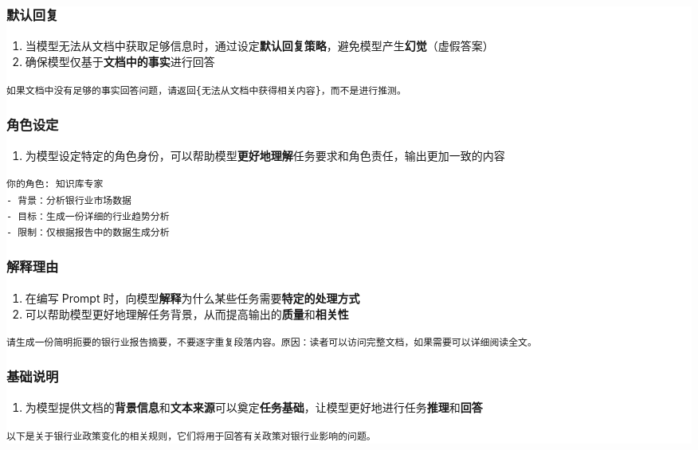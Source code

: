 ### 默认回复

1. 当模型无法从文档中获取足够信息时，通过设定**默认回复策略**，避免模型产生**幻觉**（虚假答案）
2. 确保模型仅基于**文档中的事实**进行回答

```
如果文档中没有足够的事实回答问题，请返回{无法从文档中获得相关内容}，而不是进行推测。
```

### 角色设定

1. 为模型设定特定的角色身份，可以帮助模型**更好地理解**任务要求和角色责任，输出更加一致的内容

```
你的角色: 知识库专家
- 背景：分析银行业市场数据
- 目标：生成一份详细的行业趋势分析
- 限制：仅根据报告中的数据生成分析
```

### 解释理由

1. 在编写 Prompt 时，向模型**解释**为什么某些任务需要**特定的处理方式**
2. 可以帮助模型更好地理解任务背景，从而提高输出的**质量**和**相关性**

```
请生成一份简明扼要的银行业报告摘要，不要逐字重复段落内容。原因：读者可以访问完整文档，如果需要可以详细阅读全文。
```

### 基础说明

1. 为模型提供文档的**背景信息**和**文本来源**可以奠定**任务基础**，让模型更好地进行任务**推理**和**回答**

```
以下是关于银行业政策变化的相关规则，它们将用于回答有关政策对银行业影响的问题。
```

